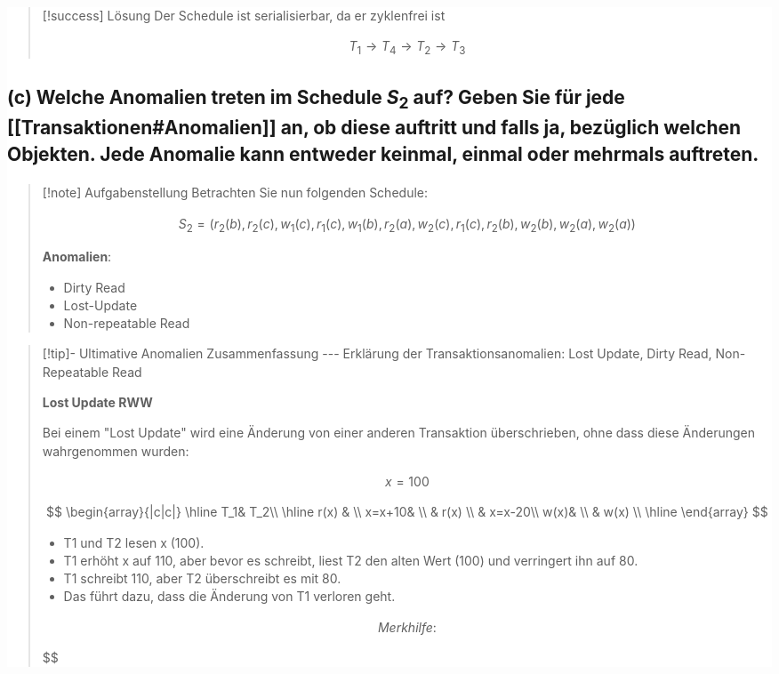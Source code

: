 > [!success] Lösung
> Der Schedule ist serialisierbar, da er zyklenfrei ist
>
> $$
> T_{1}→T_4→T_2→T_3
> $$

## (c) Welche Anomalien treten im Schedule $S_2$ auf? Geben Sie für jede [[Transaktionen#Anomalien]] an, ob diese auftritt und falls ja, bezüglich welchen Objekten. Jede Anomalie kann entweder keinmal, einmal oder mehrmals auftreten.

> [!note] Aufgabenstellung
> Betrachten Sie nun folgenden Schedule:
>
> $$
> S_2 = (r_2(b), r_2(c), w_1(c), r_1(c), w_1(b), r_2(a), w_2(c), r_1(c), r_2(b), w_2(b), w_2(a), w_2(a))
> $$
>
> **Anomalien**:
>
> - Dirty Read
> - Lost-Update
> - Non-repeatable Read

> [!tip]- Ultimative Anomalien Zusammenfassung --- Erklärung der Transaktionsanomalien: Lost Update, Dirty Read, Non-Repeatable Read
>
> **Lost Update RWW**
>
> Bei einem "Lost Update" wird eine Änderung von einer anderen Transaktion überschrieben, ohne dass diese Änderungen wahrgenommen wurden:
>
> $$
> x = 100
> $$
>
> $$
> \begin{array}{|c|c|}
> \hline
> T_1& T_2\\
> \hline
> r(x) & \\
> x=x+10& \\
> & r(x) \\
> & x=x-20\\
> w(x)& \\
> & w(x) \\
> \hline
> \end{array}
> $$
>
> - T1 und T2 lesen x (100).
> - T1 erhöht x auf 110, aber bevor es schreibt, liest T2 den alten Wert (100) und verringert ihn auf 80.
> - T1 schreibt 110, aber T2 überschreibt es mit 80.
> - Das führt dazu, dass die Änderung von T1 verloren geht.
>
> $$
> Merkhilfe:
> $$
>
> $$